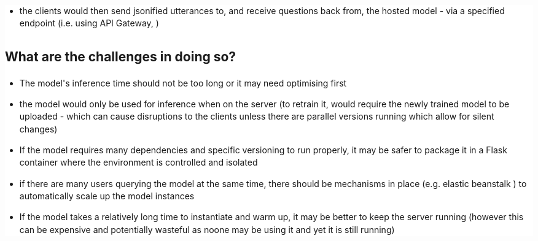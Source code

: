 - the clients would then send jsonified utterances to, and receive questions back from, the hosted model - via a specified endpoint (i.e. using API Gateway, )

## What are the challenges in doing so? 
- The model's inference time should not be too long or it may need optimising first

- the model would only be used for inference when on the server (to retrain it, would require the newly trained model to be uploaded - which can cause disruptions to the clients unless there are parallel versions running which allow for silent changes)

- If the model requires many dependencies and specific versioning to run properly, it may be safer to package it in a Flask container where the environment is controlled and isolated

- if there are many users querying the model at the same time, there should be mechanisms in place (e.g. elastic beanstalk ) to automatically scale up the model instances 

- If the model takes a relatively long time to instantiate and warm up, it may be better to keep the server running (however this can be expensive and potentially wasteful as noone may be using it and yet it is still running) 